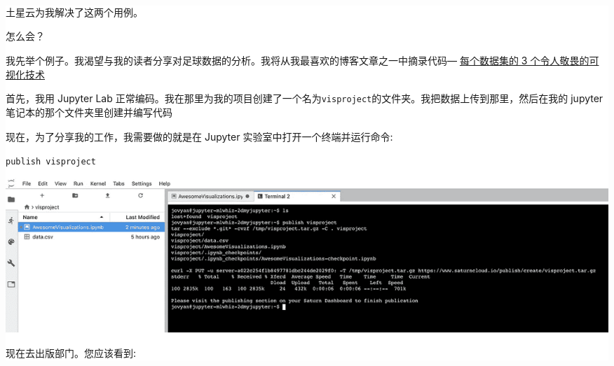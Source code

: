 土星云为我解决了这两个用例。

怎么会？

我先举个例子。我渴望与我的读者分享对足球数据的分析。我将从我最喜欢的博客文章之一中摘录代码— [每个数据集的 3 个令人敬畏的可视化技术](/3-awesome-visualization-techniques-for-every-dataset-9737eecacbe8)

首先，我用 Jupyter Lab 正常编码。我在那里为我的项目创建了一个名为`visproject`的文件夹。我把数据上传到那里，然后在我的 jupyter 笔记本的那个文件夹里创建并编写代码

现在，为了分享我的工作，我需要做的就是在 Jupyter 实验室中打开一个终端并运行命令:

```
publish visproject
```

![](img/19f21cfb535e60a6381984d5c0707ad2.png)

现在去出版部门。您应该看到:
